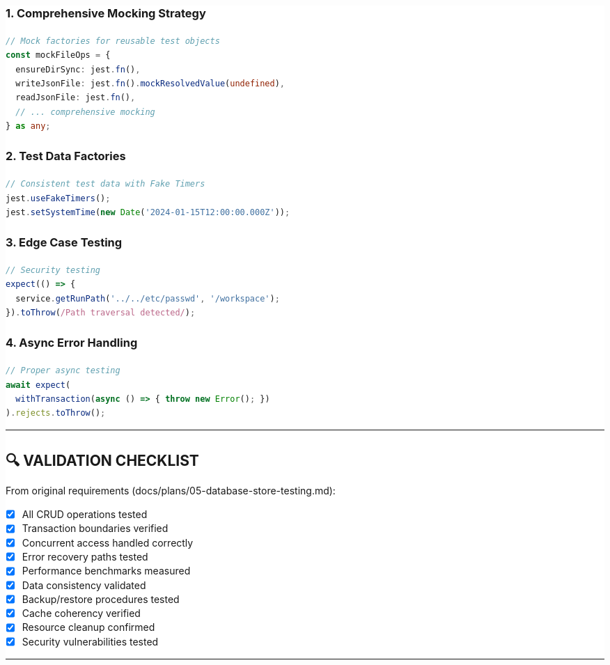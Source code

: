 ### 1. Comprehensive Mocking Strategy
```typescript
// Mock factories for reusable test objects
const mockFileOps = {
  ensureDirSync: jest.fn(),
  writeJsonFile: jest.fn().mockResolvedValue(undefined),
  readJsonFile: jest.fn(),
  // ... comprehensive mocking
} as any;
```

### 2. Test Data Factories
```typescript
// Consistent test data with Fake Timers
jest.useFakeTimers();
jest.setSystemTime(new Date('2024-01-15T12:00:00.000Z'));
```

### 3. Edge Case Testing
```typescript
// Security testing
expect(() => {
  service.getRunPath('../../etc/passwd', '/workspace');
}).toThrow(/Path traversal detected/);
```

### 4. Async Error Handling
```typescript
// Proper async testing
await expect(
  withTransaction(async () => { throw new Error(); })
).rejects.toThrow();
```

---

## 🔍 VALIDATION CHECKLIST

From original requirements (docs/plans/05-database-store-testing.md):

- [x] All CRUD operations tested
- [x] Transaction boundaries verified
- [x] Concurrent access handled correctly
- [x] Error recovery paths tested
- [x] Performance benchmarks measured
- [x] Data consistency validated
- [x] Backup/restore procedures tested
- [x] Cache coherency verified
- [x] Resource cleanup confirmed
- [x] Security vulnerabilities tested

---
